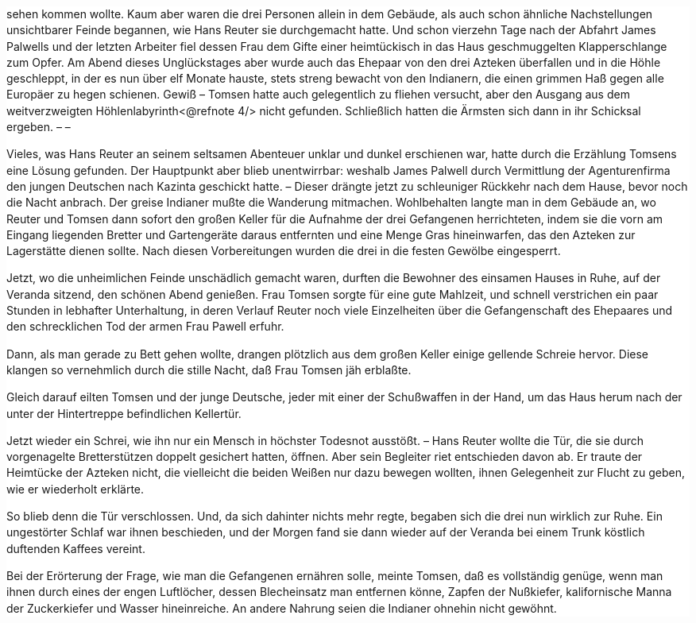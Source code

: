 sehen kommen wollte. Kaum aber waren die drei Personen allein in dem Gebäude,
als auch schon ähnliche Nachstellungen unsichtbarer Feinde begannen, wie Hans
Reuter sie durchgemacht hatte. Und schon vierzehn Tage nach der Abfahrt James
Palwells und der letzten Arbeiter fiel dessen Frau dem Gifte einer heimtückisch
in das Haus geschmuggelten Klapperschlange zum Opfer. Am Abend dieses
Unglückstages aber wurde auch das Ehepaar von den drei Azteken überfallen und
in die Höhle geschleppt, in der es nun über elf Monate hauste, stets streng
bewacht von den Indianern, die einen grimmen Haß gegen alle Europäer zu hegen
schienen. Gewiß – Tomsen hatte auch gelegentlich zu fliehen versucht, aber den
Ausgang aus dem weitverzweigten Höhlenlabyrinth<@refnote 4/> nicht gefunden.
Schließlich hatten die Ärmsten sich dann in ihr Schicksal ergeben. – –

Vieles, was Hans Reuter an seinem seltsamen Abenteuer unklar und dunkel
erschienen war, hatte durch die Erzählung Tomsens eine Lösung gefunden. Der
Hauptpunkt aber blieb unentwirrbar: weshalb James Palwell durch Vermittlung der
Agenturenfirma den jungen Deutschen nach Kazinta geschickt hatte. – Dieser
drängte jetzt zu schleuniger Rückkehr nach dem Hause, bevor noch die Nacht
anbrach. Der greise Indianer mußte die Wanderung mitmachen. Wohlbehalten langte
man in dem Gebäude an, wo Reuter und Tomsen dann sofort den großen Keller für
die Aufnahme der drei Gefangenen herrichteten, indem sie die vorn am Eingang
liegenden Bretter und Gartengeräte daraus entfernten und eine Menge Gras
hineinwarfen, das den Azteken zur Lagerstätte dienen sollte. Nach diesen
Vorbereitungen wurden die drei in die festen Gewölbe eingesperrt.

Jetzt, wo die unheimlichen Feinde unschädlich gemacht waren, durften die
Bewohner des einsamen Hauses in Ruhe, auf der Veranda sitzend, den schönen
Abend genießen. Frau Tomsen sorgte für eine gute Mahlzeit, und schnell
verstrichen ein paar Stunden in lebhafter Unterhaltung, in deren Verlauf Reuter
noch viele Einzelheiten über die Gefangenschaft des Ehepaares und den
schrecklichen Tod der armen Frau Pawell erfuhr.

Dann, als man gerade zu Bett gehen wollte, drangen plötzlich aus dem großen
Keller einige gellende Schreie hervor. Diese klangen so vernehmlich durch die
stille Nacht, daß Frau Tomsen jäh erblaßte.

Gleich darauf eilten Tomsen und der junge Deutsche, jeder mit einer der
Schußwaffen in der Hand, um das Haus herum nach der unter der Hintertreppe
befindlichen Kellertür.

Jetzt wieder ein Schrei, wie ihn nur ein Mensch in höchster Todesnot ausstößt.
– Hans Reuter wollte die Tür, die sie durch vorgenagelte Bretterstützen doppelt
gesichert hatten, öffnen. Aber sein Begleiter riet entschieden davon ab. Er
traute der Heimtücke der Azteken nicht, die vielleicht die beiden Weißen nur
dazu bewegen wollten, ihnen Gelegenheit zur Flucht zu geben, wie er wiederholt
erklärte.

So blieb denn die Tür verschlossen. Und, da sich dahinter nichts mehr regte,
begaben sich die drei nun wirklich zur Ruhe. Ein ungestörter Schlaf war ihnen
beschieden, und der Morgen fand sie dann wieder auf der Veranda bei einem Trunk
köstlich duftenden Kaffees vereint.

Bei der Erörterung der Frage, wie man die Gefangenen ernähren solle, meinte
Tomsen, daß es vollständig genüge, wenn man ihnen durch eines der engen
Luftlöcher, dessen Blecheinsatz man entfernen könne, Zapfen der Nußkiefer,
kalifornische Manna der Zuckerkiefer und Wasser hineinreiche. An andere Nahrung
seien die Indianer ohnehin nicht gewöhnt.
